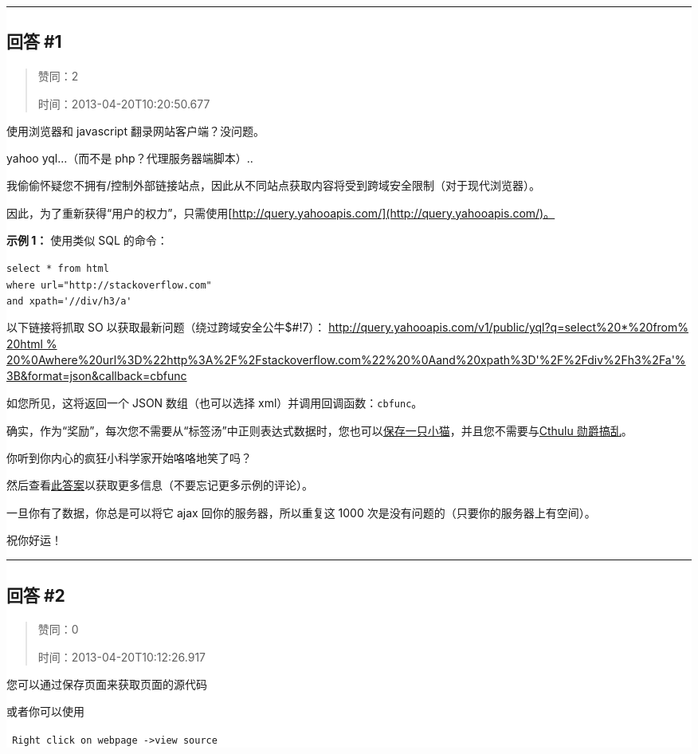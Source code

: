 * * *

## 回答 #1

> 赞同：2
> 
> 时间：2013-04-20T10:20:50.677

使用浏览器和 javascript 翻录网站客户端？没问题。

yahoo yql...（而不是 php？代理服务器端脚本）..

我偷偷怀疑您不拥有/控制外部链接站点，因此从不同站点获取内容将受到跨域安全限制（对于现代浏览器）。

因此，为了重新获得“用户的权力”，只需使用[http://query.yahooapis.com/](http://query.yahooapis.com/)。

**示例 1：**
使用类似 SQL 的命令：

```
select * from html 
where url="http://stackoverflow.com" 
and xpath='//div/h3/a' 
```

以下链接将抓取 SO 以获取最新问题（绕过跨域安全公牛$#!7）： http://query.yahooapis.com/v1/public/yql?q=select%20*%20from%
[20html % 20%0Awhere%20url%3D%22http%3A%2F%2Fstackoverflow.com%22%20%0Aand%20xpath%3D'%2F%2Fdiv%2Fh3%2Fa'%3B&format=json&callback=cbfunc](http://query.yahooapis.com/v1/public/yql?q=select%20*%20from%20html%20%0Awhere%20url%3D%22http%3A%2F%2Fstackoverflow.com%22%20%0Aand%20xpath%3D'%2F%2Fdiv%2Fh3%2Fa'%3B&format=json&callback=cbfunc)

如您所见，这将返回一个 JSON 数组（也可以选择 xml）并调用回调函数：`cbfunc`。

确实，作为“奖励”，每次您不需要从“标签汤”中正则表达式数据时，您也可以[保存一只小猫](https://stackoverflow.com/a/1732454/588079)，并且您不需要与[Cthulu 勋爵搞乱](http://www.codinghorror.com/blog/2009/11/parsing-html-the-cthulhu-way.html)。

你听到你内心的疯狂小科学家开始咯咯地笑了吗？

然后查看[此答案](https://stackoverflow.com/a/12080097/588079)以获取更多信息（不要忘记更多示例的评论）。

一旦你有了数据，你总是可以将它 ajax 回你的服务器，所以重复这 1000 次是没有问题的（只要你的服务器上有空间）。

祝你好运！

* * *

## 回答 #2

> 赞同：0
> 
> 时间：2013-04-20T10:12:26.917

您可以通过保存页面来获取页面的源代码

或者你可以使用

```
 Right click on webpage ->view source 
```
